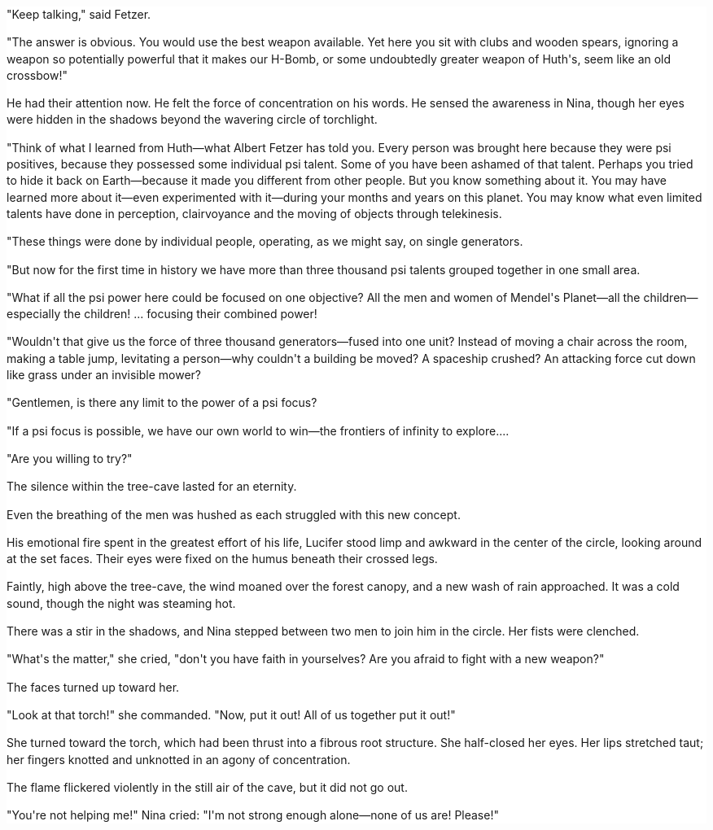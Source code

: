 "Keep talking," said Fetzer.

"The answer is obvious. You would use the best weapon available. Yet here you sit with clubs and wooden spears, ignoring a weapon so potentially powerful that it makes our H-Bomb, or some undoubtedly greater weapon of Huth's, seem like an old crossbow!"

He had their attention now. He felt the force of concentration on his words. He sensed the awareness in Nina, though her eyes were hidden in the shadows beyond the wavering circle of torchlight.

"Think of what I learned from Huth—what Albert Fetzer has told you. Every person was brought here because they were psi positives, because they possessed some individual psi talent. Some of you have been ashamed of that talent. Perhaps you tried to hide it back on Earth—because it made you different from other people. But you know something about it. You may have learned more about it—even experimented with it—during your months and years on this planet. You may know what even limited talents have done in perception, clairvoyance and the moving of objects through telekinesis.

"These things were done by individual people, operating, as we might say, on single generators.

"But now for the first time in history we have more than three thousand psi talents grouped together in one small area.

"What if all the psi power here could be focused on one objective? All the men and women of Mendel's Planet—all the children—especially the children! ... focusing their combined power!

"Wouldn't that give us the force of three thousand generators—fused into one unit? Instead of moving a chair across the room, making a table jump, levitating a person—why couldn't a building be moved? A spaceship crushed? An attacking force cut down like grass under an invisible mower?

"Gentlemen, is there any limit to the power of a psi focus?

"If a psi focus is possible, we have our own world to win—the frontiers of infinity to explore....

"Are you willing to try?"

The silence within the tree-cave lasted for an eternity.

Even the breathing of the men was hushed as each struggled with this new concept.

His emotional fire spent in the greatest effort of his life, Lucifer stood limp and awkward in the center of the circle, looking around at the set faces. Their eyes were fixed on the humus beneath their crossed legs.

Faintly, high above the tree-cave, the wind moaned over the forest canopy, and a new wash of rain approached. It was a cold sound, though the night was steaming hot.

There was a stir in the shadows, and Nina stepped between two men to join him in the circle. Her fists were clenched.

"What's the matter," she cried, "don't you have faith in yourselves? Are you afraid to fight with a new weapon?"

The faces turned up toward her.

"Look at that torch!" she commanded. "Now, put it out! All of us together put it out!"

She turned toward the torch, which had been thrust into a fibrous root structure. She half-closed her eyes. Her lips stretched taut; her fingers knotted and unknotted in an agony of concentration.

The flame flickered violently in the still air of the cave, but it did not go out.

"You're not helping me!" Nina cried: "I'm not strong enough alone—none of us are! Please!"

